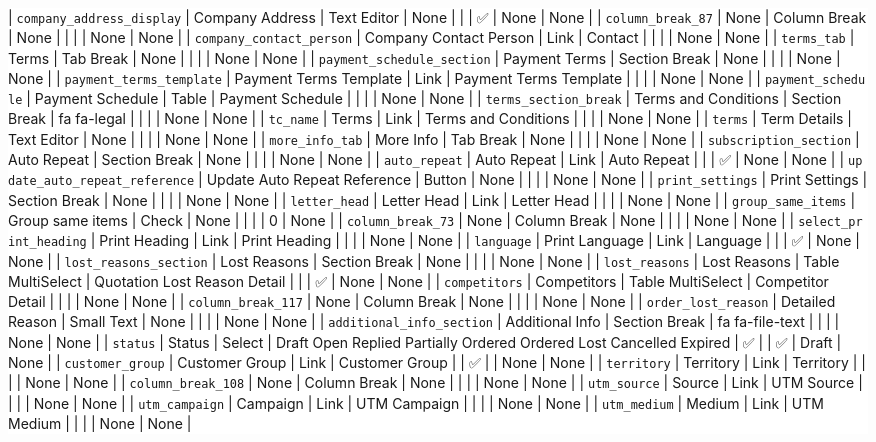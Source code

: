 | `company_address_display` | Company Address | Text Editor | None |  |  | ✅ | None | None |
| `column_break_87` | None | Column Break | None |  |  |  | None | None |
| `company_contact_person` | Company Contact Person | Link | Contact |  |  |  | None | None |
| `terms_tab` | Terms | Tab Break | None |  |  |  | None | None |
| `payment_schedule_section` | Payment Terms | Section Break | None |  |  |  | None | None |
| `payment_terms_template` | Payment Terms Template | Link | Payment Terms Template |  |  |  | None | None |
| `payment_schedule` | Payment Schedule | Table | Payment Schedule |  |  |  | None | None |
| `terms_section_break` | Terms and Conditions | Section Break | fa fa-legal |  |  |  | None | None |
| `tc_name` | Terms | Link | Terms and Conditions |  |  |  | None | None |
| `terms` | Term Details | Text Editor | None |  |  |  | None | None |
| `more_info_tab` | More Info | Tab Break | None |  |  |  | None | None |
| `subscription_section` | Auto Repeat | Section Break | None |  |  |  | None | None |
| `auto_repeat` | Auto Repeat | Link | Auto Repeat |  |  | ✅ | None | None |
| `update_auto_repeat_reference` | Update Auto Repeat Reference | Button | None |  |  |  | None | None |
| `print_settings` | Print Settings | Section Break | None |  |  |  | None | None |
| `letter_head` | Letter Head | Link | Letter Head |  |  |  | None | None |
| `group_same_items` | Group same items | Check | None |  |  |  | 0 | None |
| `column_break_73` | None | Column Break | None |  |  |  | None | None |
| `select_print_heading` | Print Heading | Link | Print Heading |  |  |  | None | None |
| `language` | Print Language | Link | Language |  |  | ✅ | None | None |
| `lost_reasons_section` | Lost Reasons | Section Break | None |  |  |  | None | None |
| `lost_reasons` | Lost Reasons | Table MultiSelect | Quotation Lost Reason Detail |  |  | ✅ | None | None |
| `competitors` | Competitors | Table MultiSelect | Competitor Detail |  |  |  | None | None |
| `column_break_117` | None | Column Break | None |  |  |  | None | None |
| `order_lost_reason` | Detailed Reason | Small Text | None |  |  |  | None | None |
| `additional_info_section` | Additional Info | Section Break | fa fa-file-text |  |  |  | None | None |
| `status` | Status | Select | Draft
Open
Replied
Partially Ordered
Ordered
Lost
Cancelled
Expired | ✅ |  | ✅ | Draft | None |
| `customer_group` | Customer Group | Link | Customer Group |  | ✅ |  | None | None |
| `territory` | Territory | Link | Territory |  |  |  | None | None |
| `column_break_108` | None | Column Break | None |  |  |  | None | None |
| `utm_source` | Source | Link | UTM Source |  |  |  | None | None |
| `utm_campaign` | Campaign | Link | UTM Campaign |  |  |  | None | None |
| `utm_medium` | Medium | Link | UTM Medium |  |  |  | None | None |